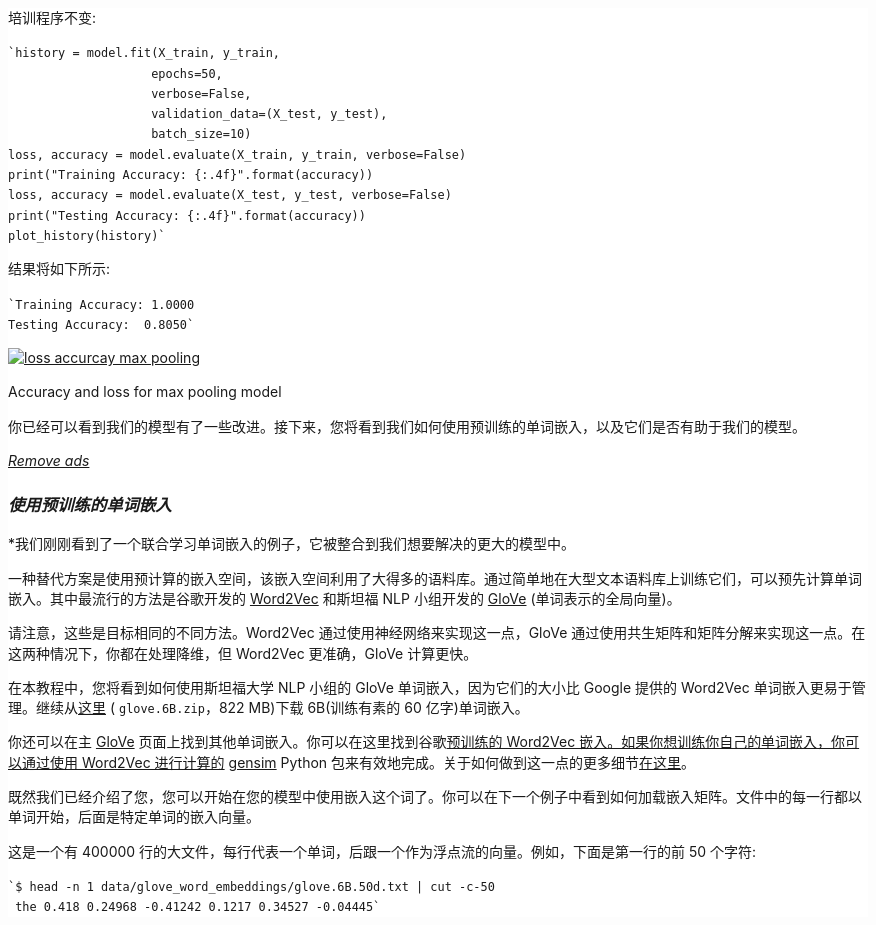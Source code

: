 培训程序不变:

```
`history = model.fit(X_train, y_train,
                    epochs=50,
                    verbose=False,
                    validation_data=(X_test, y_test),
                    batch_size=10)
loss, accuracy = model.evaluate(X_train, y_train, verbose=False)
print("Training Accuracy: {:.4f}".format(accuracy))
loss, accuracy = model.evaluate(X_test, y_test, verbose=False)
print("Testing Accuracy: {:.4f}".format(accuracy))
plot_history(history)` 
```

结果将如下所示:

```
`Training Accuracy: 1.0000
Testing Accuracy:  0.8050` 
```

[![loss accurcay max pooling](../Images/5f01fceedd48cf8d4849a7e9b641240c.png)](https://files.realpython.com/media/loss-accurcay-max-pooling.5f0987b44c65.png)

<figcaption class="figure-caption text-center">Accuracy and loss for max pooling model</figcaption>

你已经可以看到我们的模型有了一些改进。接下来，您将看到我们如何使用预训练的单词嵌入，以及它们是否有助于我们的模型。

[*Remove ads*](/account/join/)

### *使用预训练的单词嵌入*

 *我们刚刚看到了一个联合学习单词嵌入的例子，它被整合到我们想要解决的更大的模型中。

一种替代方案是使用预计算的嵌入空间，该嵌入空间利用了大得多的语料库。通过简单地在大型文本语料库上训练它们，可以预先计算单词嵌入。其中最流行的方法是谷歌开发的 [Word2Vec](https://papers.nips.cc/paper/5021-distributed-representations-of-words-and-phrases-and-their-compositionality.pdf) 和斯坦福 NLP 小组开发的 [GloVe](https://nlp.stanford.edu/projects/glove/) (单词表示的全局向量)。

请注意，这些是目标相同的不同方法。Word2Vec 通过使用神经网络来实现这一点，GloVe 通过使用共生矩阵和矩阵分解来实现这一点。在这两种情况下，你都在处理降维，但 Word2Vec 更准确，GloVe 计算更快。

在本教程中，您将看到如何使用斯坦福大学 NLP 小组的 GloVe 单词嵌入，因为它们的大小比 Google 提供的 Word2Vec 单词嵌入更易于管理。继续从[这里](https://nlp.stanford.edu/projects/glove/) ( `glove.6B.zip`，822 MB)下载 6B(训练有素的 60 亿字)单词嵌入。

你还可以在主 [GloVe](https://nlp.stanford.edu/projects/glove/) 页面上找到其他单词嵌入。你可以在这里找到谷歌[预训练的 Word2Vec 嵌入。如果你想训练你自己的单词嵌入，你可以通过使用 Word2Vec 进行计算的](https://code.google.com/archive/p/word2vec/) [gensim](https://radimrehurek.com/gensim/index.html) Python 包来有效地完成。关于如何做到这一点的更多细节[在这里](https://radimrehurek.com/gensim/models/word2vec.html)。

既然我们已经介绍了您，您可以开始在您的模型中使用嵌入这个词了。你可以在下一个例子中看到如何加载嵌入矩阵。文件中的每一行都以单词开始，后面是特定单词的嵌入向量。

这是一个有 400000 行的大文件，每行代表一个单词，后跟一个作为浮点流的向量。例如，下面是第一行的前 50 个字符:

```
`$ head -n 1 data/glove_word_embeddings/glove.6B.50d.txt | cut -c-50
 the 0.418 0.24968 -0.41242 0.1217 0.34527 -0.04445` 
```
